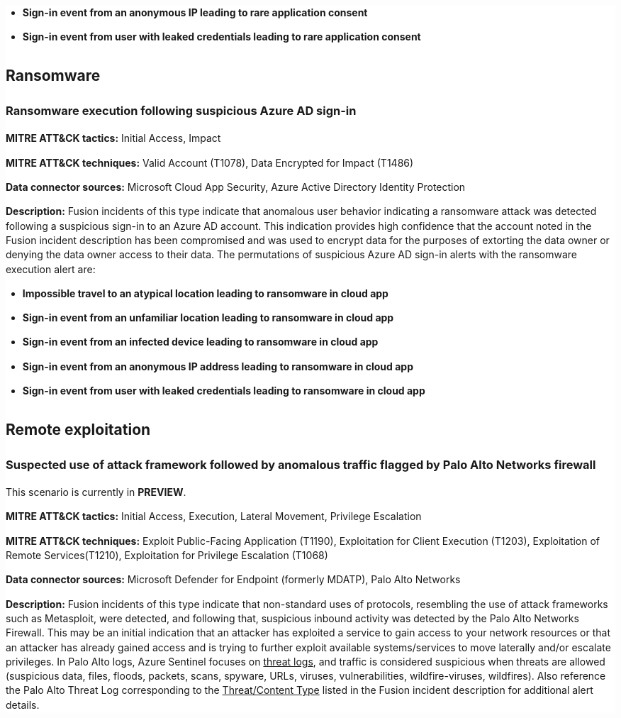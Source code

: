 - **Sign-in event from an anonymous IP leading to rare application consent**

- **Sign-in event from user with leaked credentials leading to rare application consent**

## Ransomware

### Ransomware execution following suspicious Azure AD sign-in

**MITRE ATT&CK tactics:** Initial Access, Impact

**MITRE ATT&CK techniques:** Valid Account (T1078), Data Encrypted for Impact (T1486)

**Data connector sources:** Microsoft Cloud App Security, Azure Active Directory Identity Protection

**Description:** Fusion incidents of this type indicate that anomalous user behavior indicating a ransomware attack was detected following a suspicious sign-in to an Azure AD account. This indication provides high confidence that the account noted in the Fusion incident description has been compromised and was used to encrypt data for the purposes of extorting the data owner or denying the data owner access to their data. The permutations of suspicious Azure AD sign-in alerts with the ransomware execution alert are:  

- **Impossible travel to an atypical location leading to ransomware in cloud app**

- **Sign-in event from an unfamiliar location leading to ransomware in cloud app**

- **Sign-in event from an infected device leading to ransomware in cloud app**

- **Sign-in event from an anonymous IP address leading to ransomware in cloud app**

- **Sign-in event from user with leaked credentials leading to ransomware in cloud app**

## Remote exploitation

### Suspected use of attack framework followed by anomalous traffic flagged by Palo Alto Networks firewall
This scenario is currently in **PREVIEW**.

**MITRE ATT&CK tactics:** Initial Access, Execution, Lateral Movement, Privilege Escalation

**MITRE ATT&CK techniques:** Exploit Public-Facing Application (T1190), Exploitation for Client Execution (T1203), Exploitation of Remote Services(T1210), Exploitation for Privilege Escalation (T1068)

**Data connector sources:** Microsoft Defender for Endpoint (formerly MDATP), Palo Alto Networks 

**Description:** Fusion incidents of this type indicate that non-standard uses of protocols, resembling the use of attack frameworks such as Metasploit, were detected, and following that, suspicious inbound activity was detected by the Palo Alto Networks Firewall. This may be an initial indication that an attacker has exploited a service to gain access to your network resources or that an attacker has already gained access and is trying to further exploit available systems/services to move laterally and/or escalate privileges. In Palo Alto logs, Azure Sentinel focuses on [threat logs](https://docs.paloaltonetworks.com/pan-os/8-1/pan-os-admin/monitoring/view-and-manage-logs/log-types-and-severity-levels/threat-logs), and traffic is considered suspicious when threats are allowed (suspicious data, files, floods, packets, scans, spyware, URLs, viruses, vulnerabilities, wildfire-viruses, wildfires). Also reference the Palo Alto Threat Log corresponding to the [Threat/Content Type](https://docs.paloaltonetworks.com/pan-os/8-1/pan-os-admin/monitoring/use-syslog-for-monitoring/syslog-field-descriptions/threat-log-fields.html) listed in the Fusion incident description for additional alert details.

